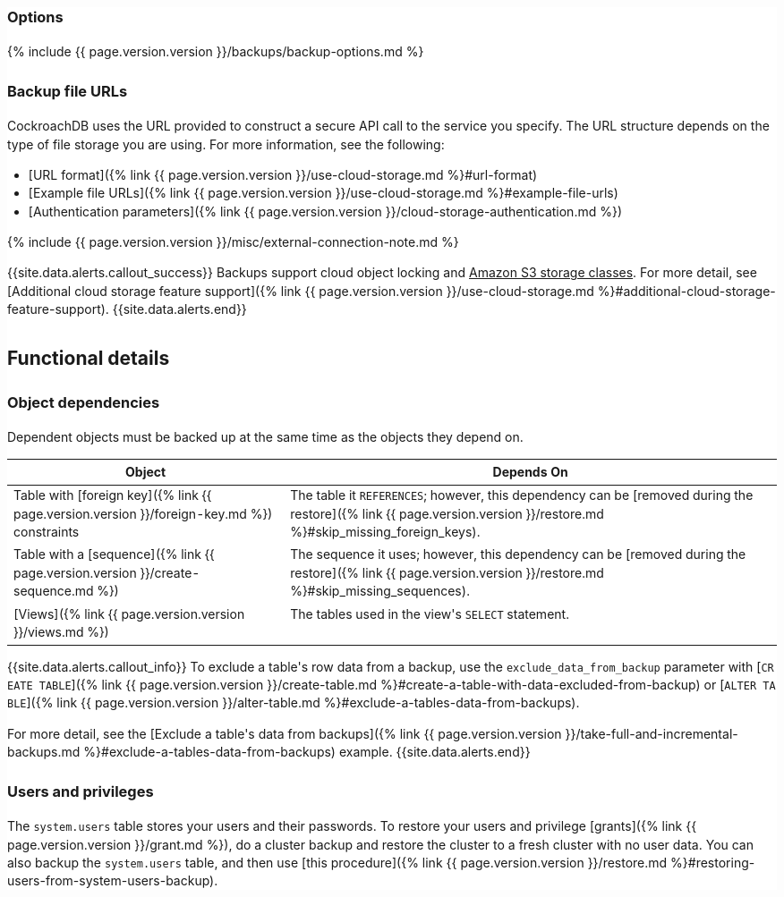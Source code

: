 ### Options

{% include {{ page.version.version }}/backups/backup-options.md %}

### Backup file URLs

CockroachDB uses the URL provided to construct a secure API call to the service you specify. The URL structure depends on the type of file storage you are using. For more information, see the following:

- [URL format]({% link {{ page.version.version }}/use-cloud-storage.md %}#url-format)
- [Example file URLs]({% link {{ page.version.version }}/use-cloud-storage.md %}#example-file-urls)
- [Authentication parameters]({% link {{ page.version.version }}/cloud-storage-authentication.md %})

{% include {{ page.version.version }}/misc/external-connection-note.md %}

{{site.data.alerts.callout_success}}
Backups support cloud object locking and [Amazon S3 storage classes](#back-up-with-an-s3-storage-class). For more detail, see [Additional cloud storage feature support]({% link {{ page.version.version }}/use-cloud-storage.md %}#additional-cloud-storage-feature-support).
{{site.data.alerts.end}}

## Functional details

### Object dependencies

Dependent objects must be backed up at the same time as the objects they depend on.

Object | Depends On
-------|-----------
Table with [foreign key]({% link {{ page.version.version }}/foreign-key.md %}) constraints | The table it `REFERENCES`; however, this dependency can be [removed during the restore]({% link {{ page.version.version }}/restore.md %}#skip_missing_foreign_keys).
Table with a [sequence]({% link {{ page.version.version }}/create-sequence.md %}) | The sequence it uses; however, this dependency can be [removed during the restore]({% link {{ page.version.version }}/restore.md %}#skip_missing_sequences).
[Views]({% link {{ page.version.version }}/views.md %}) | The tables used in the view's `SELECT` statement.

{{site.data.alerts.callout_info}}
To exclude a table's row data from a backup, use the `exclude_data_from_backup` parameter with [`CREATE TABLE`]({% link {{ page.version.version }}/create-table.md %}#create-a-table-with-data-excluded-from-backup) or [`ALTER TABLE`]({% link {{ page.version.version }}/alter-table.md %}#exclude-a-tables-data-from-backups).

For more detail, see the [Exclude a table's data from backups]({% link {{ page.version.version }}/take-full-and-incremental-backups.md %}#exclude-a-tables-data-from-backups) example.
{{site.data.alerts.end}}

### Users and privileges

The `system.users` table stores your users and their passwords. To restore your users and privilege [grants]({% link {{ page.version.version }}/grant.md %}), do a cluster backup and restore the cluster to a fresh cluster with no user data. You can also backup the `system.users` table, and then use [this procedure]({% link {{ page.version.version }}/restore.md %}#restoring-users-from-system-users-backup).
